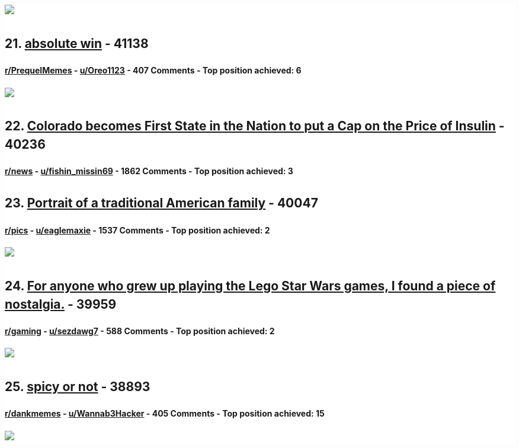 <a href="https://news.rutgers.edu/reading-toddlers-reduces-harsh-parenting-enhances-child-behavior-rutgers-led-study-finds/20190417-0#.XOaegvZFz_o"><img src="https://b.thumbs.redditmedia.com/8C_2oQXK3rCC9RS2nsvCz0J7U3Hti_Ff4sDL1uWA0yI.jpg"></img></a>

## 21. [absolute win](http://reddit.com/r/PrequelMemes/comments/bs35r2/absolute_win/) - 41138
#### [r/PrequelMemes](http://reddit.com/r/PrequelMemes) - [u/Oreo1123](http://reddit.com/u/Oreo1123) - 407 Comments - Top position achieved: 6

<a href="https://i.redd.it/p480vygptyz21.png"><img src="https://b.thumbs.redditmedia.com/1-ZG7oS6xAUIGMgNhdVGcn3ZLEkTDXSF0zJyF7BNoCI.jpg"></img></a>

## 22. [Colorado becomes First State in the Nation to put a Cap on the Price of Insulin](http://reddit.com/r/news/comments/bs6z5h/colorado_becomes_first_state_in_the_nation_to_put/) - 40236
#### [r/news](http://reddit.com/r/news) - [u/fishin_missin69](http://reddit.com/u/fishin_missin69) - 1862 Comments - Top position achieved: 3

## 23. [Portrait of a traditional American family](http://reddit.com/r/pics/comments/bs0g91/portrait_of_a_traditional_american_family/) - 40047
#### [r/pics](http://reddit.com/r/pics) - [u/eaglemaxie](http://reddit.com/u/eaglemaxie) - 1537 Comments - Top position achieved: 2

<a href="https://i.redd.it/ai9ymw1jaxz21.jpg"><img src="https://b.thumbs.redditmedia.com/2iEfZHJqIyYjOzenUDQMJA0Vkve6SKdtc7-C223rN2Q.jpg"></img></a>

## 24. [For anyone who grew up playing the Lego Star Wars games, I found a piece of nostalgia.](http://reddit.com/r/gaming/comments/bs943h/for_anyone_who_grew_up_playing_the_lego_star_wars/) - 39959
#### [r/gaming](http://reddit.com/r/gaming) - [u/sezdawg7](http://reddit.com/u/sezdawg7) - 588 Comments - Top position achieved: 2

<a href="https://i.redd.it/u0t79i96d1031.jpg"><img src="https://b.thumbs.redditmedia.com/uFCqtOykqcqvYMZtptrvT3bRVxnZV3NkonqSkQQYjRw.jpg"></img></a>

## 25. [spicy or not](http://reddit.com/r/dankmemes/comments/bs1tcc/spicy_or_not/) - 38893
#### [r/dankmemes](http://reddit.com/r/dankmemes) - [u/Wannab3Hacker](http://reddit.com/u/Wannab3Hacker) - 405 Comments - Top position achieved: 15

<a href="https://i.redd.it/dtzci4lr5yz21.jpg"><img src="https://b.thumbs.redditmedia.com/bkuiLn0YtWnjyjKJmWS3H6fnzh4EF3oUzTacaDq91Fk.jpg"></img></a>
